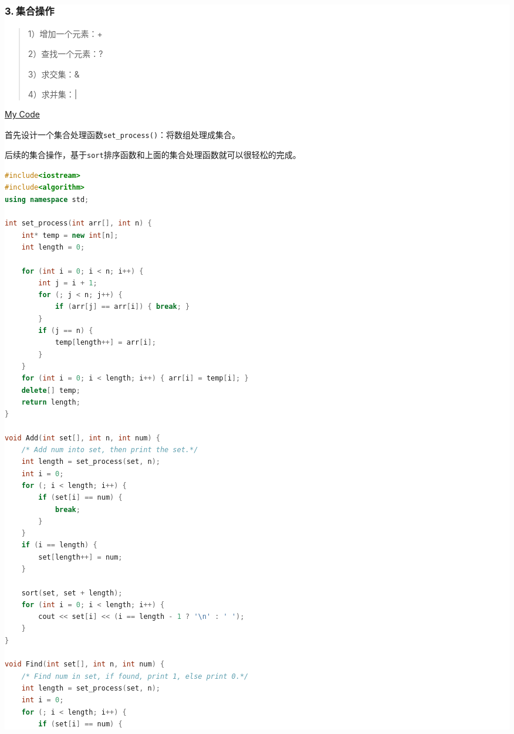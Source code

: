 ### 3. 集合操作

> 1）增加一个元素：+
>
> 2）查找一个元素：?
>
> 3）求交集：&
>
> 4）求并集：|

[My Code](https://github.com/david990917/My-Computer-Science-Learning/tree/master/Courses/CPP-Programming-Course/OJ%20Contest%205/%E9%9B%86%E5%90%88.cpp)

首先设计一个集合处理函数`set_process()`：将数组处理成集合。

后续的集合操作，基于`sort`排序函数和上面的集合处理函数就可以很轻松的完成。

```cpp
#include<iostream>
#include<algorithm>
using namespace std;

int set_process(int arr[], int n) {
	int* temp = new int[n];
	int length = 0;

	for (int i = 0; i < n; i++) {
		int j = i + 1;
		for (; j < n; j++) {
			if (arr[j] == arr[i]) { break; }
		}
		if (j == n) {
			temp[length++] = arr[i];
		}
	}
	for (int i = 0; i < length; i++) { arr[i] = temp[i]; }
	delete[] temp;
	return length;
}

void Add(int set[], int n, int num) {
	/* Add num into set, then print the set.*/
	int length = set_process(set, n);
	int i = 0;
	for (; i < length; i++) {
		if (set[i] == num) {
			break;
		}
	}
	if (i == length) {
		set[length++] = num;
	}

	sort(set, set + length);
	for (int i = 0; i < length; i++) {
		cout << set[i] << (i == length - 1 ? '\n' : ' ');
	}
}

void Find(int set[], int n, int num) {
	/* Find num in set, if found, print 1, else print 0.*/
	int length = set_process(set, n);
	int i = 0;
	for (; i < length; i++) {
		if (set[i] == num) {
```